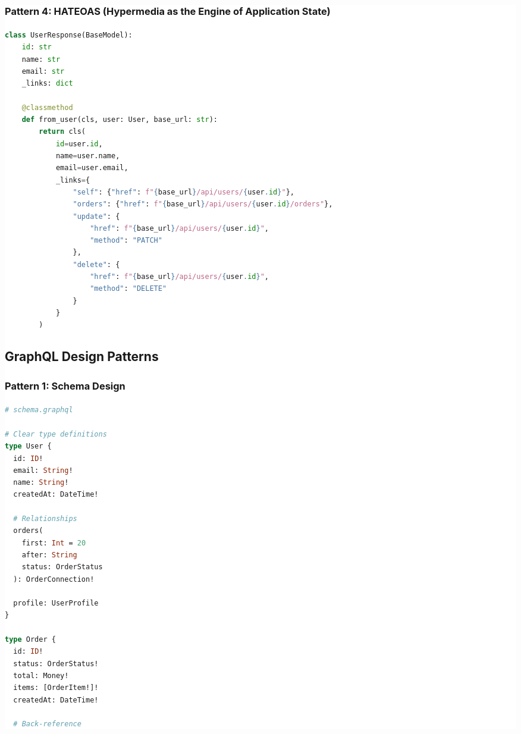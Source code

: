 ### Pattern 4: HATEOAS (Hypermedia as the Engine of Application State)

```python
class UserResponse(BaseModel):
    id: str
    name: str
    email: str
    _links: dict

    @classmethod
    def from_user(cls, user: User, base_url: str):
        return cls(
            id=user.id,
            name=user.name,
            email=user.email,
            _links={
                "self": {"href": f"{base_url}/api/users/{user.id}"},
                "orders": {"href": f"{base_url}/api/users/{user.id}/orders"},
                "update": {
                    "href": f"{base_url}/api/users/{user.id}",
                    "method": "PATCH"
                },
                "delete": {
                    "href": f"{base_url}/api/users/{user.id}",
                    "method": "DELETE"
                }
            }
        )
```

## GraphQL Design Patterns

### Pattern 1: Schema Design

```graphql
# schema.graphql

# Clear type definitions
type User {
  id: ID!
  email: String!
  name: String!
  createdAt: DateTime!

  # Relationships
  orders(
    first: Int = 20
    after: String
    status: OrderStatus
  ): OrderConnection!

  profile: UserProfile
}

type Order {
  id: ID!
  status: OrderStatus!
  total: Money!
  items: [OrderItem!]!
  createdAt: DateTime!

  # Back-reference
```